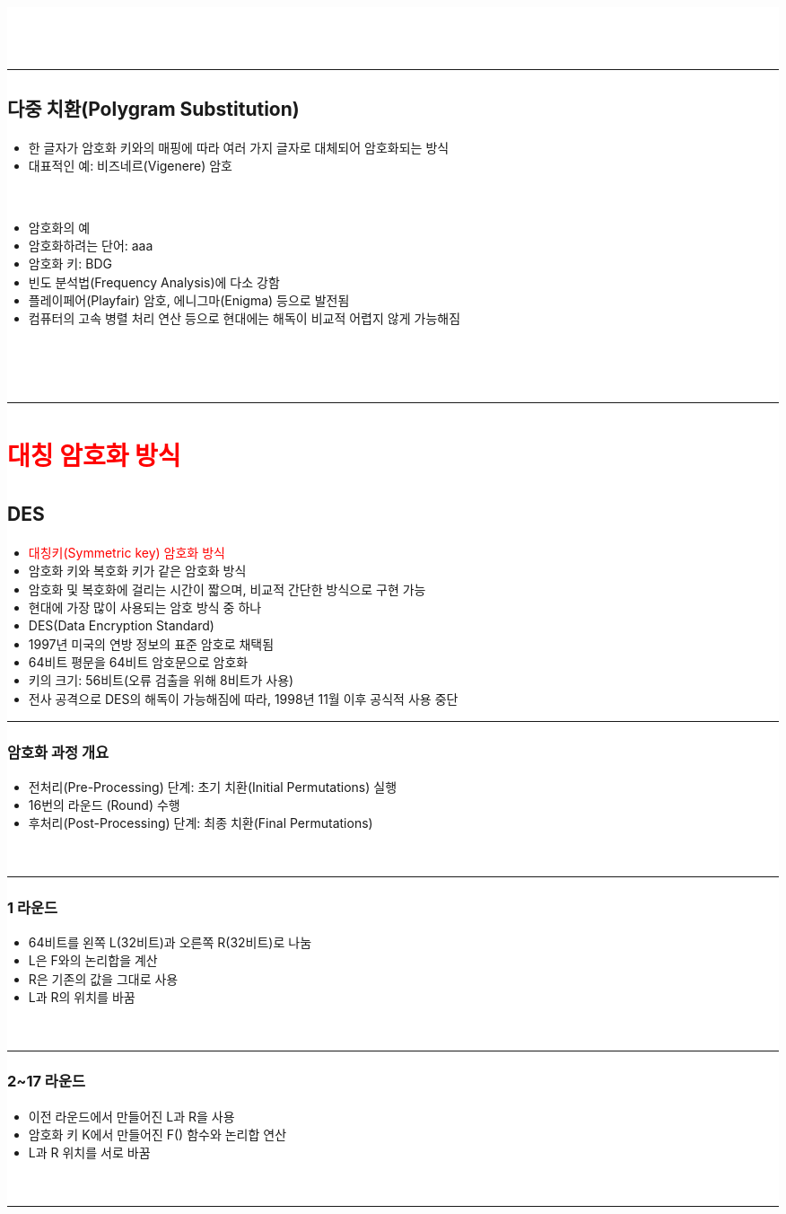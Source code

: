 <p><img alt="" src="https://velog.velcdn.com/images/kyk02405/post/c661ec4b-767a-481a-892e-7cecf07c806c/image.png" /></p>
<p><img alt="" src="https://velog.velcdn.com/images/kyk02405/post/9ddf07d0-aef7-4b22-8ede-32f5b3cf7905/image.png" /></p>
<hr />
<h2 id="다중-치환polygram-substitution">다중 치환(Polygram Substitution)</h2>
<ul>
<li>한 글자가 암호화 키와의 매핑에 따라 여러 가지 글자로 대체되어 암호화되는 방식</li>
<li>대표적인 예: 비즈네르(Vigenere) 암호</li>
</ul>
<p><img alt="" src="https://velog.velcdn.com/images/kyk02405/post/65f47f9f-8ea2-4163-940f-930234c94930/image.png" /></p>
<ul>
<li>암호화의 예</li>
<li>암호화하려는 단어: aaa</li>
<li>암호화 키: BDG</li>
<li>빈도 분석법(Frequency Analysis)에 다소 강함</li>
<li>플레이페어(Playfair) 암호, 에니그마(Enigma) 등으로 발전됨</li>
<li>컴퓨터의 고속 병렬 처리 연산 등으로 현대에는 해독이 비교적 어렵지 않게 가능해짐</li>
</ul>
<p><img alt="" src="https://velog.velcdn.com/images/kyk02405/post/7b16eebc-bb2e-4bce-b671-ebd37335a893/image.png" /></p>
<p><img alt="" src="https://velog.velcdn.com/images/kyk02405/post/e91b3911-3e6a-4cb7-838f-b525ab9fe67d/image.png" /></p>
<hr />
<h1 id="span-stylecolorred대칭-암호화-방식-span"><span style="color: red;">대칭 암호화 방식 </span></h1>
<h2 id="des">DES</h2>
<ul>
<li><span style="color: red;">대칭키(Symmetric key) 암호화 방식</span></li>
<li>암호화 키와 복호화 키가 같은 암호화 방식</li>
<li>암호화 및 복호화에 걸리는 시간이 짧으며, 비교적 간단한 방식으로 구현 가능</li>
<li>현대에 가장 많이 사용되는 암호 방식 중 하나</li>
<li>DES(Data Encryption Standard)</li>
<li>1997년 미국의 연방 정보의 표준 암호로 채택됨</li>
<li>64비트 평문을 64비트 암호문으로 암호화</li>
<li>키의 크기: 56비트(오류 검출을 위해 8비트가 사용)</li>
<li>전사 공격으로 DES의 해독이 가능해짐에 따라, 1998년 11월 이후 공식적 사용 중단</li>
</ul>
<hr />
<h3 id="암호화-과정-개요">암호화 과정 개요</h3>
<ul>
<li>전처리(Pre-Processing) 단계: 초기 치환(Initial Permutations) 실행</li>
<li>16번의 라운드 (Round) 수행</li>
<li>후처리(Post-Processing) 단계: 최종 치환(Final Permutations)</li>
</ul>
<p><img alt="" src="https://velog.velcdn.com/images/kyk02405/post/96d21066-1967-4377-bfc7-af746ca62e10/image.png" /></p>
<hr />
<h3 id="1-라운드">1 라운드</h3>
<ul>
<li>64비트를 왼쪽 L(32비트)과 오른쪽 R(32비트)로 나눔</li>
<li>L은 F와의 논리합을 계산</li>
<li>R은 기존의 값을 그대로 사용</li>
<li>L과 R의 위치를 바꿈</li>
</ul>
<p><img alt="" src="https://velog.velcdn.com/images/kyk02405/post/92ca59d1-a982-4f83-a955-b5c52bcc1dba/image.png" /></p>
<hr />
<h3 id="217-라운드">2~17 라운드</h3>
<ul>
<li>이전 라운드에서 만들어진 L과 R을 사용</li>
<li>암호화 키 K에서 만들어진 F() 함수와 논리합 연산</li>
<li>L과 R 위치를 서로 바꿈</li>
</ul>
<p><img alt="" src="https://velog.velcdn.com/images/kyk02405/post/d8d3e3f9-c94f-428a-9449-825b756e6508/image.png" /></p>
<hr />